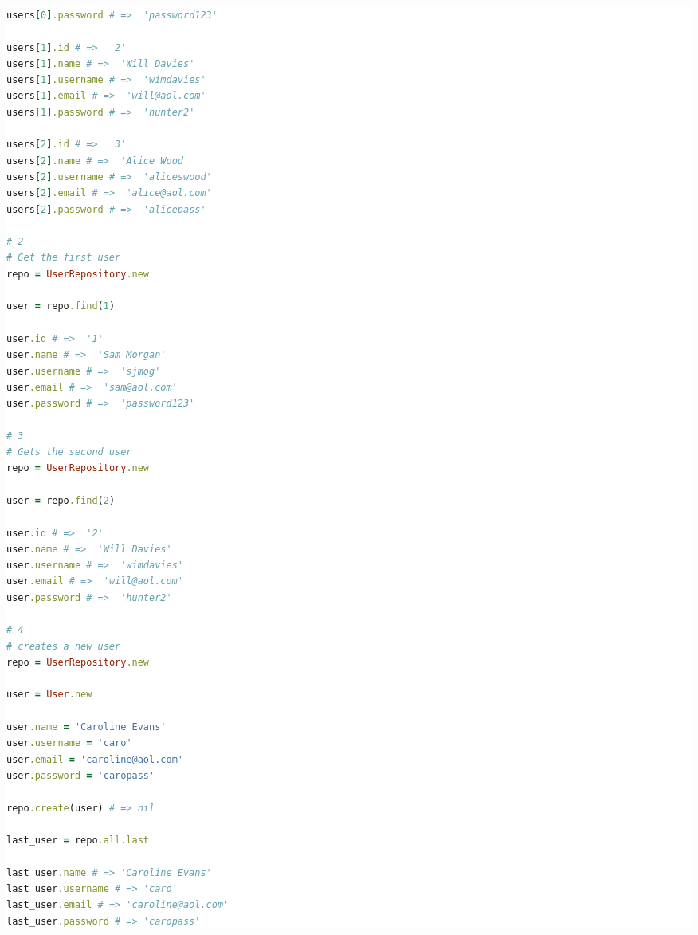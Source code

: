 ```ruby
users[0].password # =>  'password123'

users[1].id # =>  '2'
users[1].name # =>  'Will Davies'
users[1].username # =>  'wimdavies'
users[1].email # =>  'will@aol.com'
users[1].password # =>  'hunter2'

users[2].id # =>  '3'
users[2].name # =>  'Alice Wood'
users[2].username # =>  'aliceswood'
users[2].email # =>  'alice@aol.com'
users[2].password # =>  'alicepass'

# 2
# Get the first user
repo = UserRepository.new

user = repo.find(1)

user.id # =>  '1'
user.name # =>  'Sam Morgan'
user.username # =>  'sjmog'
user.email # =>  'sam@aol.com'
user.password # =>  'password123'

# 3
# Gets the second user
repo = UserRepository.new

user = repo.find(2)

user.id # =>  '2'
user.name # =>  'Will Davies'
user.username # =>  'wimdavies'
user.email # =>  'will@aol.com'
user.password # =>  'hunter2'

# 4
# creates a new user
repo = UserRepository.new

user = User.new

user.name = 'Caroline Evans'
user.username = 'caro'
user.email = 'caroline@aol.com'
user.password = 'caropass'

repo.create(user) # => nil

last_user = repo.all.last

last_user.name # => 'Caroline Evans'
last_user.username # => 'caro'
last_user.email # => 'caroline@aol.com'
last_user.password # => 'caropass'

```
